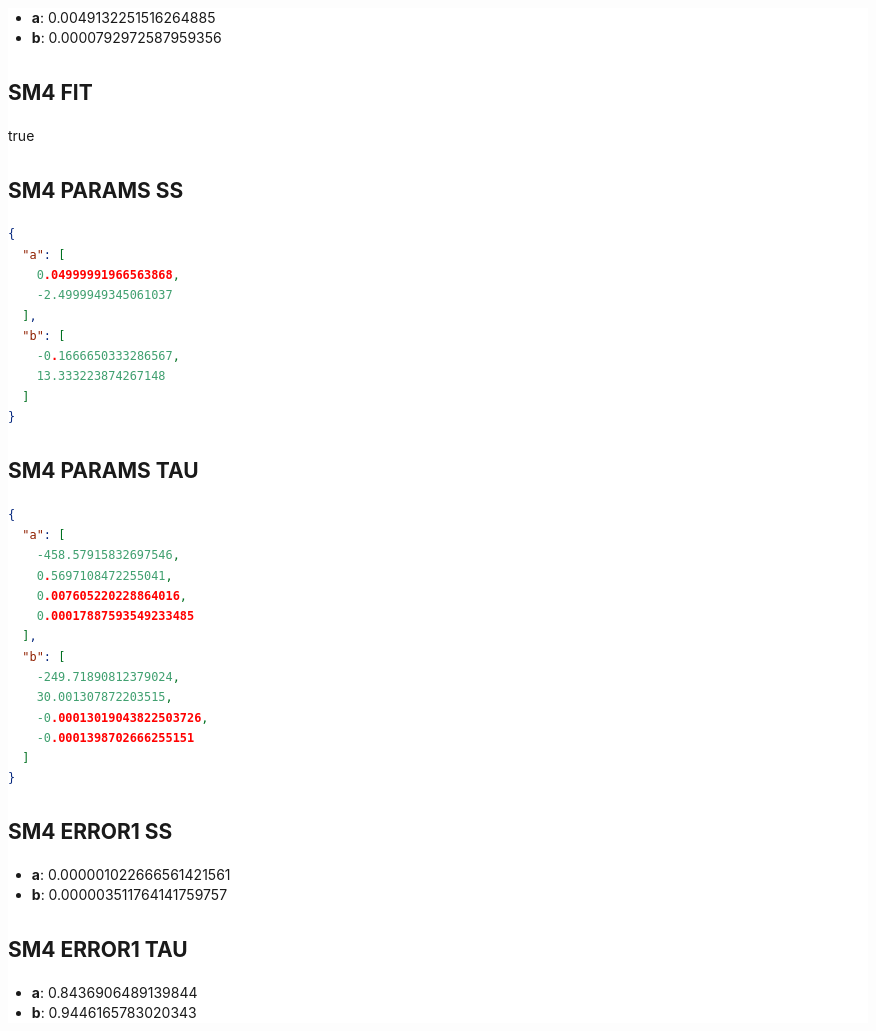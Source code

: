 - **a**: 0.0049132251516264885
- **b**: 0.0000792972587959356

## SM4 FIT

true

## SM4 PARAMS SS

```json
{
  "a": [
    0.04999991966563868,
    -2.4999949345061037
  ],
  "b": [
    -0.1666650333286567,
    13.333223874267148
  ]
}
```

## SM4 PARAMS TAU

```json
{
  "a": [
    -458.57915832697546,
    0.5697108472255041,
    0.007605220228864016,
    0.00017887593549233485
  ],
  "b": [
    -249.71890812379024,
    30.001307872203515,
    -0.00013019043822503726,
    -0.0001398702666255151
  ]
}
```

## SM4 ERROR1 SS

- **a**: 0.000001022666561421561
- **b**: 0.000003511764141759757

## SM4 ERROR1 TAU

- **a**: 0.8436906489139844
- **b**: 0.9446165783020343
